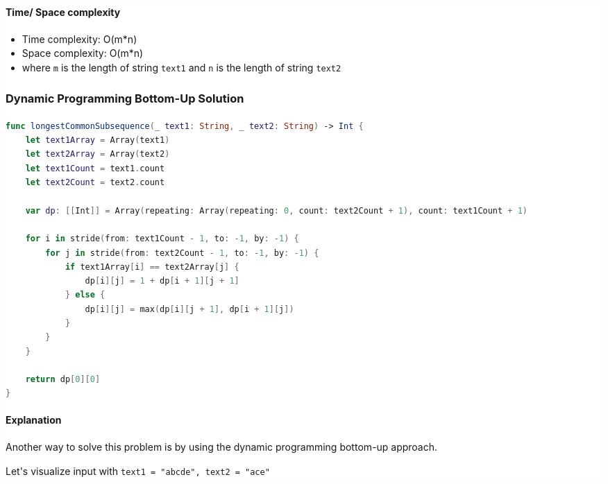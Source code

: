 #### Time/ Space complexity  
* Time complexity: O(m*n)  
* Space complexity: O(m*n)  
* where `m` is the length of string `text1` and `n` is the length of string `text2`

### Dynamic Programming Bottom-Up Solution  
``` swift 
func longestCommonSubsequence(_ text1: String, _ text2: String) -> Int {
    let text1Array = Array(text1)
    let text2Array = Array(text2)
    let text1Count = text1.count
    let text2Count = text2.count

    var dp: [[Int]] = Array(repeating: Array(repeating: 0, count: text2Count + 1), count: text1Count + 1)

    for i in stride(from: text1Count - 1, to: -1, by: -1) {
        for j in stride(from: text2Count - 1, to: -1, by: -1) {
            if text1Array[i] == text2Array[j] {
                dp[i][j] = 1 + dp[i + 1][j + 1]
            } else {
                dp[i][j] = max(dp[i][j + 1], dp[i + 1][j])
            }
        }
    }

    return dp[0][0]
}
```

#### Explanation  
Another way to solve this problem is by using the dynamic programming bottom-up approach.

Let's visualize input with `text1 = "abcde", text2 = "ace"`  
